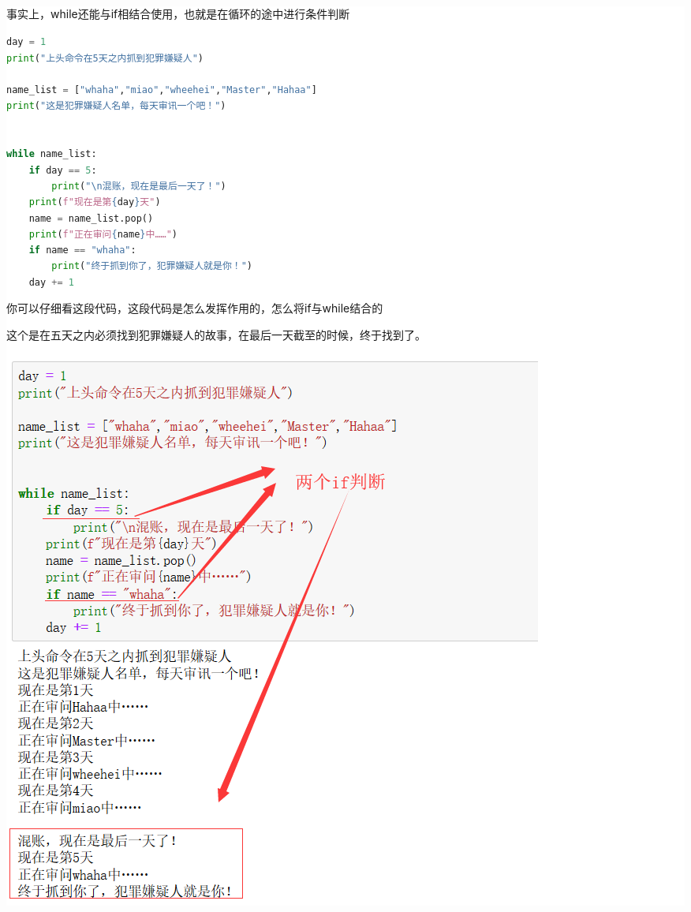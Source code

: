 事实上，while还能与if相结合使用，也就是在循环的途中进行条件判断

```python
day = 1
print("上头命令在5天之内抓到犯罪嫌疑人")

name_list = ["whaha","miao","wheehei","Master","Hahaa"]
print("这是犯罪嫌疑人名单，每天审讯一个吧！")

    
while name_list:
    if day == 5:
        print("\n混账，现在是最后一天了！")
    print(f"现在是第{day}天")
    name = name_list.pop()
    print(f"正在审问{name}中……")
    if name == "whaha":
        print("终于抓到你了，犯罪嫌疑人就是你！")
    day += 1
```

你可以仔细看这段代码，这段代码是怎么发挥作用的，怎么将if与while结合的

这个是在五天之内必须找到犯罪嫌疑人的故事，在最后一天截至的时候，终于找到了。

![1563199567963](assets/1563199567963.png)
